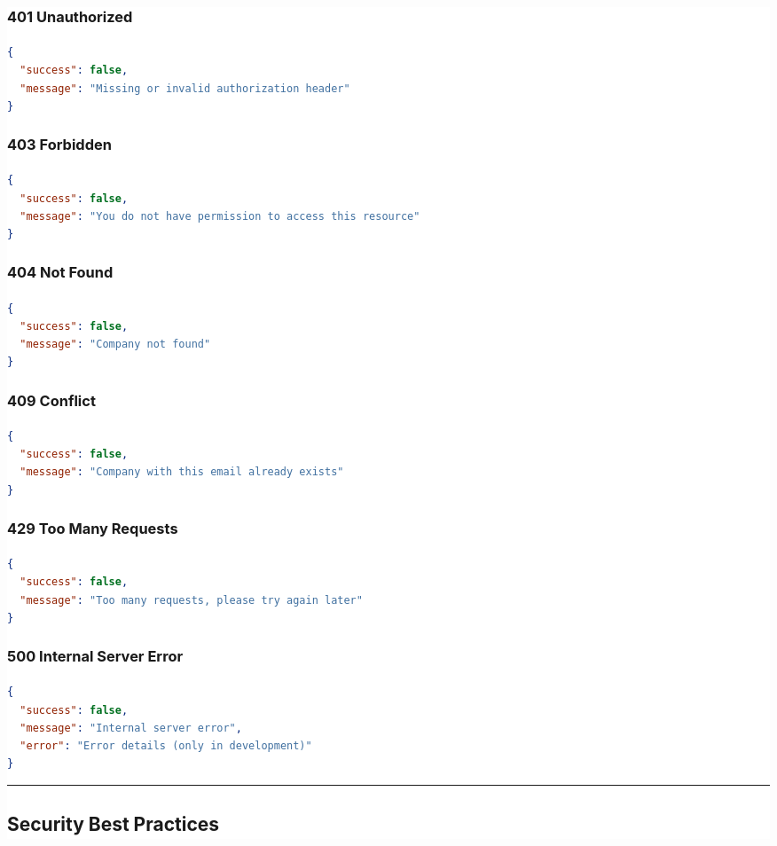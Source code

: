 ### 401 Unauthorized
```json
{
  "success": false,
  "message": "Missing or invalid authorization header"
}
```

### 403 Forbidden
```json
{
  "success": false,
  "message": "You do not have permission to access this resource"
}
```

### 404 Not Found
```json
{
  "success": false,
  "message": "Company not found"
}
```

### 409 Conflict
```json
{
  "success": false,
  "message": "Company with this email already exists"
}
```

### 429 Too Many Requests
```json
{
  "success": false,
  "message": "Too many requests, please try again later"
}
```

### 500 Internal Server Error
```json
{
  "success": false,
  "message": "Internal server error",
  "error": "Error details (only in development)"
}
```

---

## Security Best Practices
